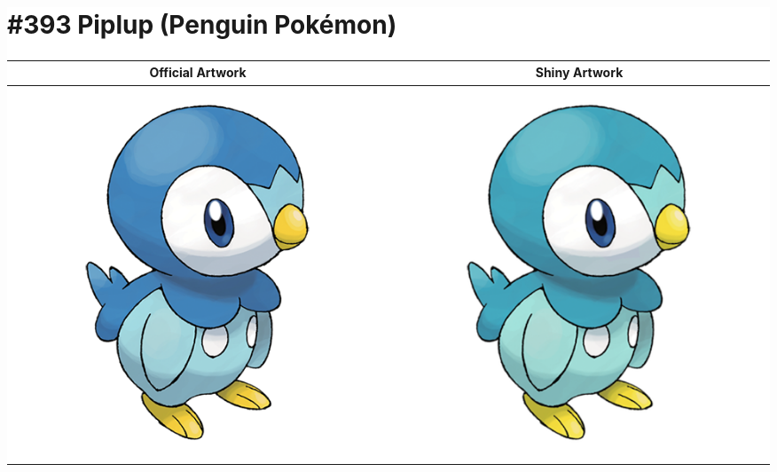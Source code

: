 # #393 Piplup (Penguin Pokémon)

| Official Artwork | Shiny Artwork |
| --- | --- |
| ![Official Artwork](../assets/sprites/piplup/official_artwork.png) | ![Shiny Artwork](../assets/sprites/piplup/official_artwork_shiny.png) |

